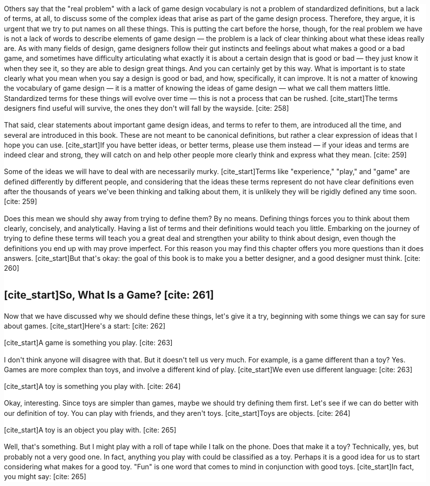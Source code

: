 Others say that the "real problem" with a lack of game design vocabulary is not a problem of standardized definitions, but a lack of terms, at all, to discuss some of the complex ideas that arise as part of the game design process. Therefore, they argue, it is urgent that we try to put names on all these things. This is putting the cart before the horse, though, for the real problem we have is not a lack of words to describe elements of game design — the problem is a lack of clear thinking about what these ideas really are. As with many fields of design, game designers follow their gut instincts and feelings about what makes a good or a bad game, and sometimes have difficulty articulating what exactly it is about a certain design that is good or bad — they just know it when they see it, so they are able to design great things. And you can certainly get by this way. What is important is to state clearly what you mean when you say a design is good or bad, and how, specifically, it can improve. It is not a matter of knowing the vocabulary of game design — it is a matter of knowing the ideas of game design — what we call them matters little. Standardized terms for these things will evolve over time — this is not a process that can be rushed. [cite_start]The terms designers find useful will survive, the ones they don't will fall by the wayside. [cite: 258]

That said, clear statements about important game design ideas, and terms to refer to them, are introduced all the time, and several are introduced in this book. These are not meant to be canonical definitions, but rather a clear expression of ideas that I hope you can use. [cite_start]If you have better ideas, or better terms, please use them instead — if your ideas and terms are indeed clear and strong, they will catch on and help other people more clearly think and express what they mean. [cite: 259]

Some of the ideas we will have to deal with are necessarily murky. [cite_start]Terms like "experience," "play," and "game" are defined differently by different people, and considering that the ideas these terms represent do not have clear definitions even after the thousands of years we've been thinking and talking about them, it is unlikely they will be rigidly defined any time soon. [cite: 259]

Does this mean we should shy away from trying to define them? By no means. Defining things forces you to think about them clearly, concisely, and analytically. Having a list of terms and their definitions would teach you little. Embarking on the journey of trying to define these terms will teach you a great deal and strengthen your ability to think about design, even though the definitions you end up with may prove imperfect. For this reason you may find this chapter offers you more questions than it does answers. [cite_start]But that's okay: the goal of this book is to make you a better designer, and a good designer must think. [cite: 260]

## [cite_start]So, What Is a Game? [cite: 261]

Now that we have discussed why we should define these things, let's give it a try, beginning with some things we can say for sure about games. [cite_start]Here's a start: [cite: 262]

[cite_start]A game is something you play. [cite: 263]

I don't think anyone will disagree with that. But it doesn't tell us very much. For example, is a game different than a toy? Yes. Games are more complex than toys, and involve a different kind of play. [cite_start]We even use different language: [cite: 263]

[cite_start]A toy is something you play with. [cite: 264]

Okay, interesting. Since toys are simpler than games, maybe we should try defining them first. Let's see if we can do better with our definition of toy. You can play with friends, and they aren't toys. [cite_start]Toys are objects. [cite: 264]

[cite_start]A toy is an object you play with. [cite: 265]

Well, that's something. But I might play with a roll of tape while I talk on the phone. Does that make it a toy? Technically, yes, but probably not a very good one. In fact, anything you play with could be classified as a toy. Perhaps it is a good idea for us to start considering what makes for a good toy. "Fun" is one word that comes to mind in conjunction with good toys. [cite_start]In fact, you might say: [cite: 265]
